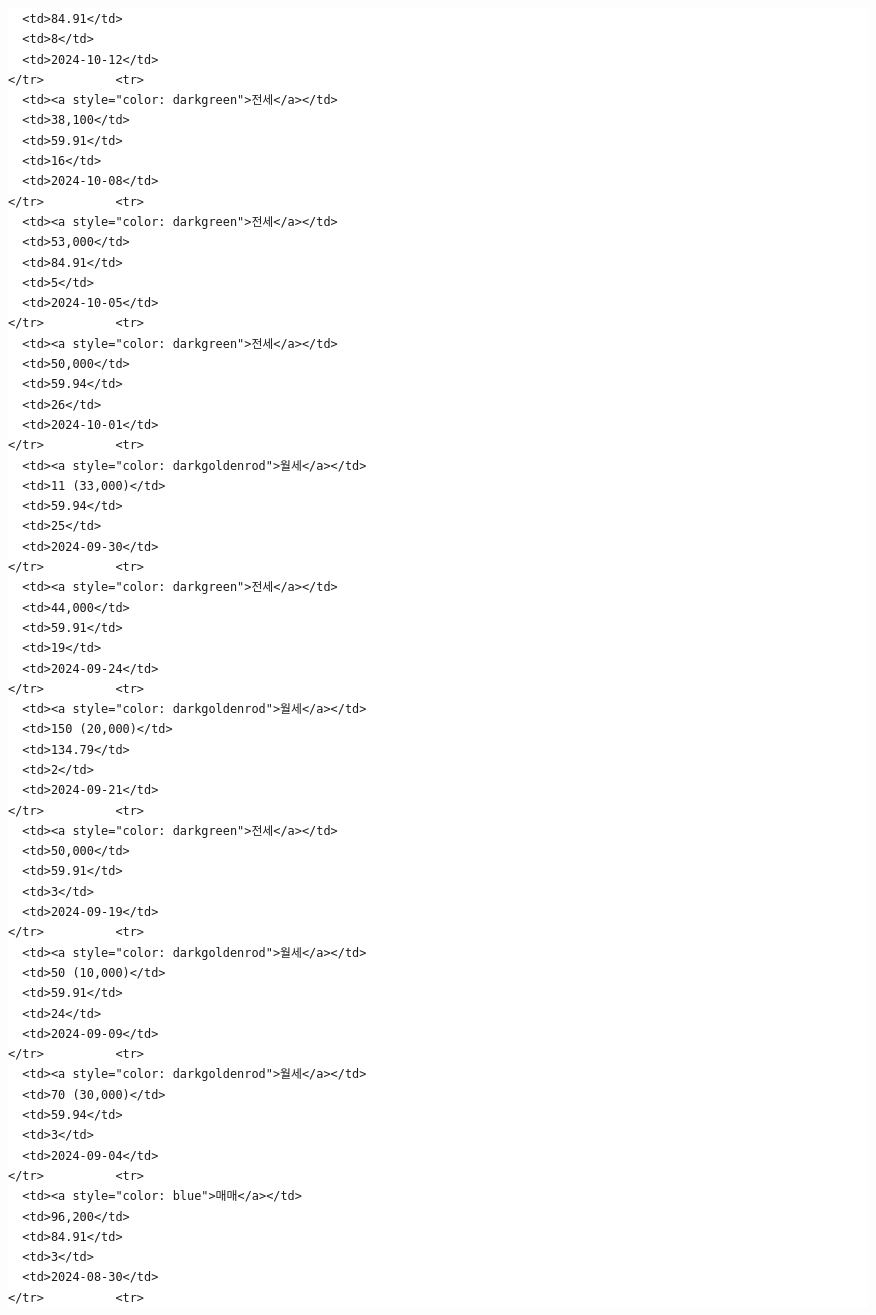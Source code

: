       <td>84.91</td>
      <td>8</td>
      <td>2024-10-12</td>
    </tr>          <tr>
      <td><a style="color: darkgreen">전세</a></td>
      <td>38,100</td>
      <td>59.91</td>
      <td>16</td>
      <td>2024-10-08</td>
    </tr>          <tr>
      <td><a style="color: darkgreen">전세</a></td>
      <td>53,000</td>
      <td>84.91</td>
      <td>5</td>
      <td>2024-10-05</td>
    </tr>          <tr>
      <td><a style="color: darkgreen">전세</a></td>
      <td>50,000</td>
      <td>59.94</td>
      <td>26</td>
      <td>2024-10-01</td>
    </tr>          <tr>
      <td><a style="color: darkgoldenrod">월세</a></td>
      <td>11 (33,000)</td>
      <td>59.94</td>
      <td>25</td>
      <td>2024-09-30</td>
    </tr>          <tr>
      <td><a style="color: darkgreen">전세</a></td>
      <td>44,000</td>
      <td>59.91</td>
      <td>19</td>
      <td>2024-09-24</td>
    </tr>          <tr>
      <td><a style="color: darkgoldenrod">월세</a></td>
      <td>150 (20,000)</td>
      <td>134.79</td>
      <td>2</td>
      <td>2024-09-21</td>
    </tr>          <tr>
      <td><a style="color: darkgreen">전세</a></td>
      <td>50,000</td>
      <td>59.91</td>
      <td>3</td>
      <td>2024-09-19</td>
    </tr>          <tr>
      <td><a style="color: darkgoldenrod">월세</a></td>
      <td>50 (10,000)</td>
      <td>59.91</td>
      <td>24</td>
      <td>2024-09-09</td>
    </tr>          <tr>
      <td><a style="color: darkgoldenrod">월세</a></td>
      <td>70 (30,000)</td>
      <td>59.94</td>
      <td>3</td>
      <td>2024-09-04</td>
    </tr>          <tr>
      <td><a style="color: blue">매매</a></td>
      <td>96,200</td>
      <td>84.91</td>
      <td>3</td>
      <td>2024-08-30</td>
    </tr>          <tr>